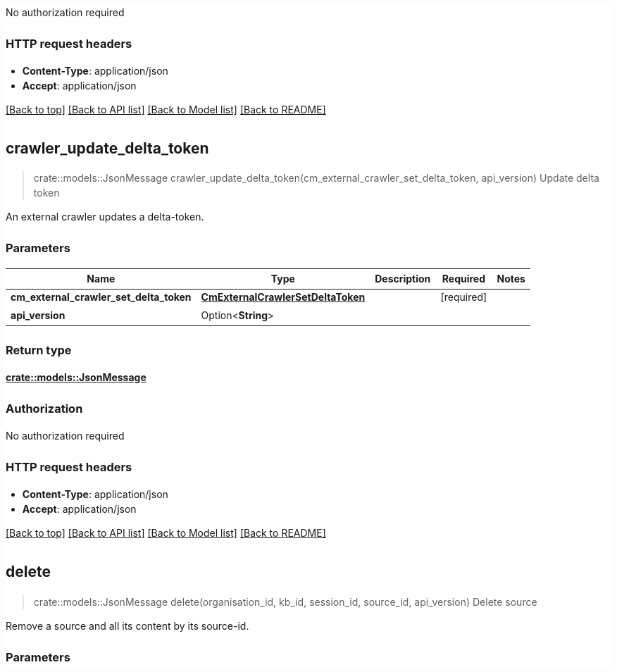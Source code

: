 No authorization required

### HTTP request headers

- **Content-Type**: application/json
- **Accept**: application/json

[[Back to top]](#) [[Back to API list]](../README.md#documentation-for-api-endpoints) [[Back to Model list]](../README.md#documentation-for-models) [[Back to README]](../README.md)


## crawler_update_delta_token

> crate::models::JsonMessage crawler_update_delta_token(cm_external_crawler_set_delta_token, api_version)
Update delta token

An external crawler updates a delta-token.

### Parameters


Name | Type | Description  | Required | Notes
------------- | ------------- | ------------- | ------------- | -------------
**cm_external_crawler_set_delta_token** | [**CmExternalCrawlerSetDeltaToken**](CmExternalCrawlerSetDeltaToken.md) |  | [required] |
**api_version** | Option<**String**> |  |  |

### Return type

[**crate::models::JsonMessage**](JsonMessage.md)

### Authorization

No authorization required

### HTTP request headers

- **Content-Type**: application/json
- **Accept**: application/json

[[Back to top]](#) [[Back to API list]](../README.md#documentation-for-api-endpoints) [[Back to Model list]](../README.md#documentation-for-models) [[Back to README]](../README.md)


## delete

> crate::models::JsonMessage delete(organisation_id, kb_id, session_id, source_id, api_version)
Delete source

Remove a source and all its content by its source-id.

### Parameters

